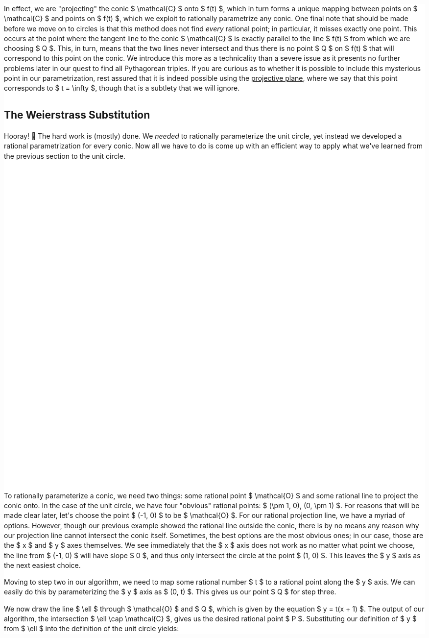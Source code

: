 In effect, we are "projecting" the conic $ \mathcal{C} $ onto $ f(t) $, which in turn forms a unique mapping between points on $ \mathcal{C} $ and points on $ f(t) $, which we exploit to rationally parametrize any conic.
One final note that should be made before we move on to circles is that this method does not find *every* rational point; in particular, it misses exactly one point.
This occurs at the point where the tangent line to the conic $ \mathcal{C} $ is exactly parallel to the line $ f(t) $ from which we are choosing $ Q $.
This, in turn, means that the two lines never intersect and thus there is no point $ Q $ on $ f(t) $ that will correspond to this point on the conic.
We introduce this more as a technicality than a severe issue as it presents no further problems later in our quest to find all Pythagorean triples.
If you are curious as to whether it is possible to include this mysterious point in our parametrization, rest assured that it is indeed possible using the [projective plane](https://en.wikipedia.org/wiki/Projective_plane), where we say that this point corresponds to $ t = \infty $, though that is a subtlety that we will ignore.

## The Weierstrass Substitution

Hooray! :tada:
The hard work is (mostly) done.
We *needed* to rationally parameterize the unit circle, yet instead we developed a rational parametrization for every conic.
Now all we have to do is come up with an efficient way to apply what we've learned from the previous section to the unit circle.

<div style="position: relative; width: 75%; padding-top: 75%; margin: auto;">
  <iframe id="circle" src="interactive/circle.html" style="position: absolute; top: 0; left: 0; width: 100%; height: 100%;"></iframe>
</div>

To rationally parameterize a conic, we need two things: some rational point $ \mathcal{O} $ and some rational line to project the conic onto.
In the case of the unit circle, we have four "obvious" rational points: $ (\pm 1, 0), (0, \pm 1) $.
For reasons that will be made clear later, let's choose the point $ (-1, 0) $ to be $ \mathcal{O} $.
For our rational projection line, we have a myriad of options.
However, though our previous example showed the rational line outside the conic, there is by no means any reason why our projection line cannot intersect the conic itself.
Sometimes, the best options are the most obvious ones; in our case, those are the $ x $ and $ y $ axes themselves.
We see immediately that the $ x $ axis does not work as no matter what point we choose, the line from $ (-1, 0) $ will have slope $ 0 $, and thus only intersect the circle at the point $ (1, 0) $.
This leaves the $ y $ axis as the next easiest choice.

Moving to step two in our algorithm, we need to map some rational number $ t $ to a rational point along the $ y $ axis.
We can easily do this by parameterizing the $ y $ axis as $ (0, t) $.
This gives us our point $ Q $ for step three.

We now draw the line $ \ell $ through $ \mathcal{O} $ and $ Q $, which is given by the equation $ y = t(x + 1) $.
The output of our algorithm, the intersection $ \ell \cap \mathcal{C} $, gives us the desired rational point $ P $.
Substituting our definition of $ y $ from $ \ell $ into the definition of the unit circle yields:
